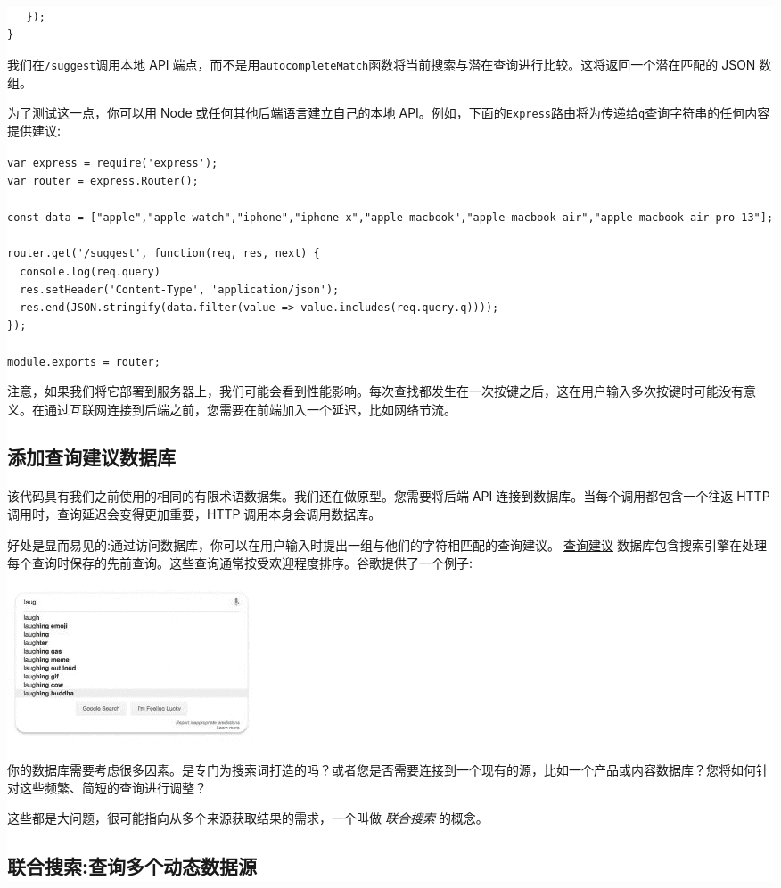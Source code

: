 ```
   });
}

```

我们在`/suggest`调用本地 API 端点，而不是用`autocompleteMatch`函数将当前搜索与潜在查询进行比较。这将返回一个潜在匹配的 JSON 数组。

为了测试这一点，你可以用 Node 或任何其他后端语言建立自己的本地 API。例如，下面的`Express`路由将为传递给`q`查询字符串的任何内容提供建议:

```
var express = require('express');
var router = express.Router();

const data = ["apple","apple watch","iphone","iphone x","apple macbook","apple macbook air","apple macbook air pro 13"];

router.get('/suggest', function(req, res, next) {
  console.log(req.query)
  res.setHeader('Content-Type', 'application/json');
  res.end(JSON.stringify(data.filter(value => value.includes(req.query.q))));
});

module.exports = router;

```

注意，如果我们将它部署到服务器上，我们可能会看到性能影响。每次查找都发生在一次按键之后，这在用户输入多次按键时可能没有意义。在通过互联网连接到后端之前，您需要在前端加入一个延迟，比如网络节流。

## [](#adding-a-query-suggestions-database)添加查询建议数据库

该代码具有我们之前使用的相同的有限术语数据集。我们还在做原型。您需要将后端 API 连接到数据库。当每个调用都包含一个往返 HTTP 调用时，查询延迟会变得更加重要，HTTP 调用本身会调用数据库。

好处是显而易见的:通过访问数据库，你可以在用户输入时提出一组与他们的字符相匹配的查询建议。 [查询建议](https://www.algolia.com/doc/guides/building-search-ui/ui-and-ux-patterns/query-suggestions/how-to/creating-a-query-suggestions-index/js/) 数据库包含搜索引擎在处理每个查询时保存的先前查询。这些查询通常按受欢迎程度排序。谷歌提供了一个例子:

![](img/e4345c0b6dc357c1fff36659ee60c446.png)

你的数据库需要考虑很多因素。是专门为搜索词打造的吗？或者您是否需要连接到一个现有的源，比如一个产品或内容数据库？您将如何针对这些频繁、简短的查询进行调整？

这些都是大问题，很可能指向从多个来源获取结果的需求，一个叫做 *联合搜索* 的概念。

## [](#federated-search-query-multiple-dynamic-data-sources)联合搜索:查询多个动态数据源
